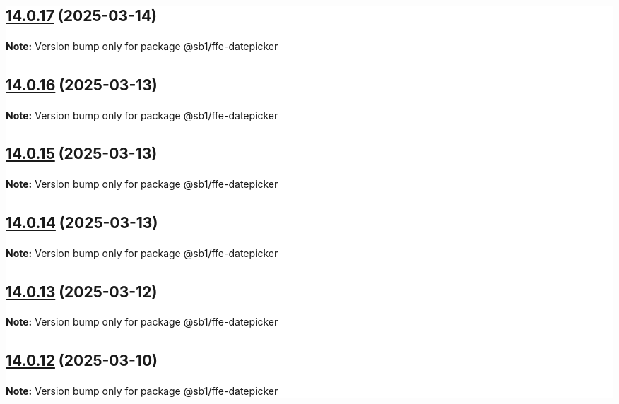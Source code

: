 



## [14.0.17](https://github.com/SpareBank1/designsystem/compare/@sb1/ffe-datepicker@14.0.16...@sb1/ffe-datepicker@14.0.17) (2025-03-14)

**Note:** Version bump only for package @sb1/ffe-datepicker





## [14.0.16](https://github.com/SpareBank1/designsystem/compare/@sb1/ffe-datepicker@14.0.15...@sb1/ffe-datepicker@14.0.16) (2025-03-13)

**Note:** Version bump only for package @sb1/ffe-datepicker





## [14.0.15](https://github.com/SpareBank1/designsystem/compare/@sb1/ffe-datepicker@14.0.14...@sb1/ffe-datepicker@14.0.15) (2025-03-13)

**Note:** Version bump only for package @sb1/ffe-datepicker





## [14.0.14](https://github.com/SpareBank1/designsystem/compare/@sb1/ffe-datepicker@14.0.13...@sb1/ffe-datepicker@14.0.14) (2025-03-13)

**Note:** Version bump only for package @sb1/ffe-datepicker





## [14.0.13](https://github.com/SpareBank1/designsystem/compare/@sb1/ffe-datepicker@14.0.12...@sb1/ffe-datepicker@14.0.13) (2025-03-12)

**Note:** Version bump only for package @sb1/ffe-datepicker





## [14.0.12](https://github.com/SpareBank1/designsystem/compare/@sb1/ffe-datepicker@14.0.11...@sb1/ffe-datepicker@14.0.12) (2025-03-10)

**Note:** Version bump only for package @sb1/ffe-datepicker

